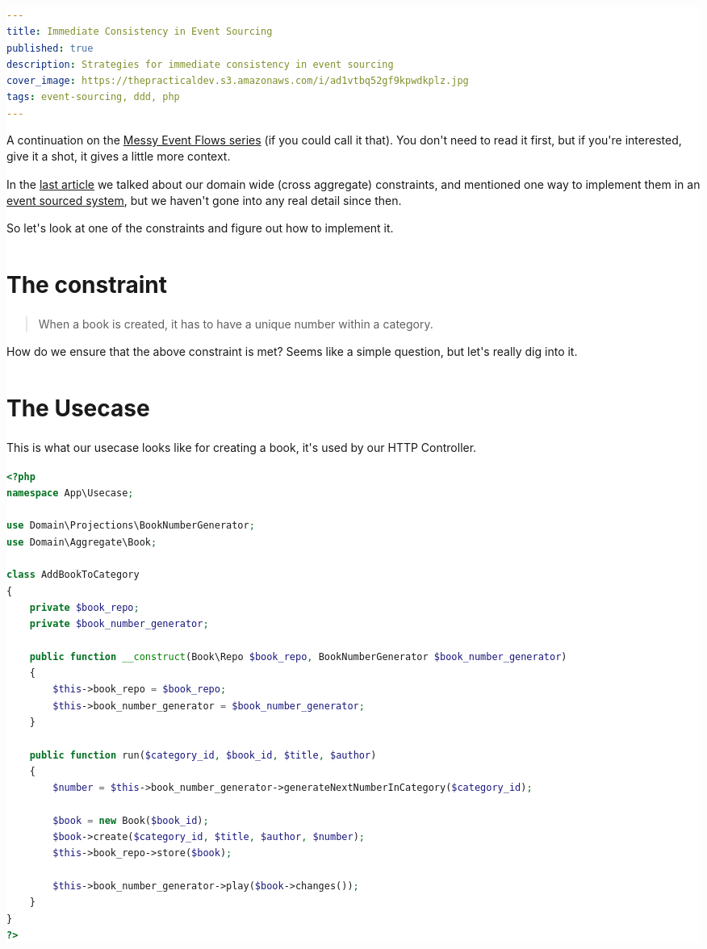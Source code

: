 ```yaml
---
title: Immediate Consistency in Event Sourcing
published: true
description: Strategies for immediate consistency in event sourcing 
cover_image: https://thepracticaldev.s3.amazonaws.com/i/ad1vtbq52gf9kpwdkplz.jpg
tags: event-sourcing, ddd, php
---
```

A continuation on the [Messy Event Flows series](https://dev.to/barryosull/messy-event-flows-part-1) (if you could call it that). You don't need to read it first, but if you're interested, give it a shot, it gives a little more context. 

In the [last article](https://dev.to/barryosull/messy-event-flows-part-2---what-it-should-be) we talked about our domain wide (cross aggregate) constraints, and mentioned one way to implement them in an [event sourced system](https://dev.to/barryosull/event-sourcing-what-it-is-and-why-its-awesome), but we haven't gone into any real detail since then. 

So let's look at one of the constraints and figure out how to implement it.

# The constraint

>When a book is created, it has to have a unique number within a category. 

How do we ensure that the above constraint is met? Seems like a simple question, but let's really dig into it. 

# The Usecase
This is what our usecase looks like for creating a book, it's used by our HTTP Controller.

```php
<?php
namespace App\Usecase;

use Domain\Projections\BookNumberGenerator;
use Domain\Aggregate\Book;

class AddBookToCategory
{
	private $book_repo;
	private $book_number_generator;

	public function __construct(Book\Repo $book_repo, BookNumberGenerator $book_number_generator)
	{
		$this->book_repo = $book_repo;
		$this->book_number_generator = $book_number_generator;
	}

	public function run($category_id, $book_id, $title, $author)
	{
		$number = $this->book_number_generator->generateNextNumberInCategory($category_id);

		$book = new Book($book_id);
		$book->create($category_id, $title, $author, $number);
		$this->book_repo->store($book);

		$this->book_number_generator->play($book->changes());
	}
}
?>
```
